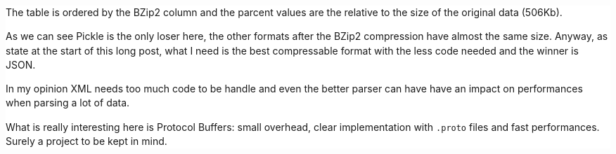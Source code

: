 
The table is ordered by the BZip2 column and the parcent values are the relative to the size of the original data (506Kb).

As we can see Pickle is the only loser here, the other formats after the BZip2 compression have almost the same size. Anyway, as state at the start of this long post, what I need is the best compressable format with the less code needed and the winner is JSON.

In my opinion XML needs too much code to be handle and even the better parser can have have an impact on performances when parsing a lot of data.

What is really interesting here is Protocol Buffers: small overhead, clear implementation with `.proto` files and fast performances. Surely a project to be kept in mind.